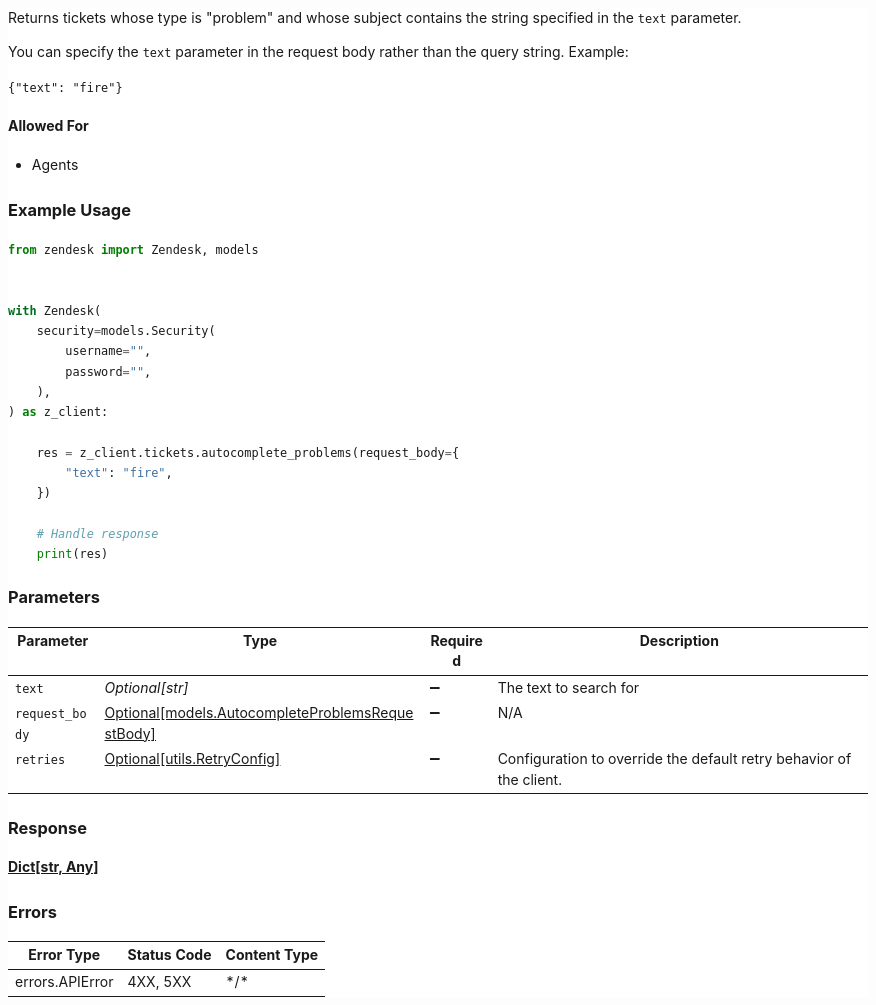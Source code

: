 Returns tickets whose type is "problem" and whose subject contains the string specified in the `text` parameter.

You can specify the `text` parameter in the request body rather than the query string. Example:

`{"text": "fire"}`

#### Allowed For

* Agents

### Example Usage

```python
from zendesk import Zendesk, models


with Zendesk(
    security=models.Security(
        username="",
        password="",
    ),
) as z_client:

    res = z_client.tickets.autocomplete_problems(request_body={
        "text": "fire",
    })

    # Handle response
    print(res)

```

### Parameters

| Parameter                                                                                           | Type                                                                                                | Required                                                                                            | Description                                                                                         |
| --------------------------------------------------------------------------------------------------- | --------------------------------------------------------------------------------------------------- | --------------------------------------------------------------------------------------------------- | --------------------------------------------------------------------------------------------------- |
| `text`                                                                                              | *Optional[str]*                                                                                     | :heavy_minus_sign:                                                                                  | The text to search for                                                                              |
| `request_body`                                                                                      | [Optional[models.AutocompleteProblemsRequestBody]](../../models/autocompleteproblemsrequestbody.md) | :heavy_minus_sign:                                                                                  | N/A                                                                                                 |
| `retries`                                                                                           | [Optional[utils.RetryConfig]](../../models/utils/retryconfig.md)                                    | :heavy_minus_sign:                                                                                  | Configuration to override the default retry behavior of the client.                                 |

### Response

**[Dict[str, Any]](../../models/.md)**

### Errors

| Error Type      | Status Code     | Content Type    |
| --------------- | --------------- | --------------- |
| errors.APIError | 4XX, 5XX        | \*/\*           |

